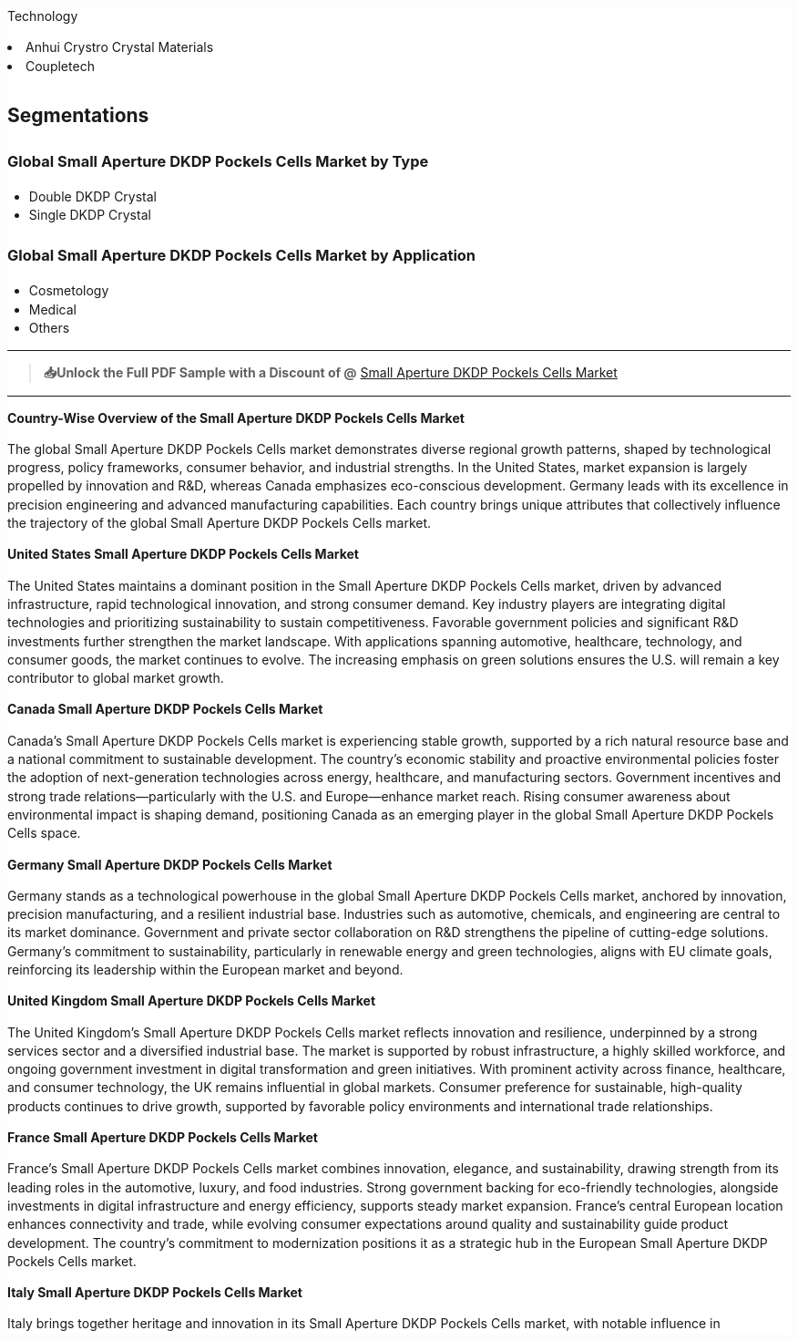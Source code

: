 Technology</li><li> Anhui Crystro Crystal Materials</li><li> Coupletech</li></ul></p><p><h2>Segmentations</h2><h3>Global Small Aperture DKDP Pockels Cells Market by Type</h3><ul><li>Double DKDP Crystal</li><li>Single DKDP Crystal</li></ul><h3>Global Small Aperture DKDP Pockels Cells Market by Application</h3><ul><li>Cosmetology</li><li>Medical</li><li>Others</li></ul></p><hr /><blockquote><p><strong>📥Unlock the Full PDF Sample with a Discount of @</strong> <a href="https://www.marketresearchintellect.com/ask-for-discount/?rid=1076392&amp;utm_source=Github-April&amp;utm_medium=019">Small Aperture DKDP Pockels Cells Market</a></p></blockquote><hr /><p class="" data-start="217" data-end="261"><strong data-start="217" data-end="261">Country-Wise Overview of the Small Aperture DKDP Pockels Cells Market</strong></p><p class="" data-start="263" data-end="774">The global Small Aperture DKDP Pockels Cells market demonstrates diverse regional growth patterns, shaped by technological progress, policy frameworks, consumer behavior, and industrial strengths. In the United States, market expansion is largely propelled by innovation and R&amp;D, whereas Canada emphasizes eco-conscious development. Germany leads with its excellence in precision engineering and advanced manufacturing capabilities. Each country brings unique attributes that collectively influence the trajectory of the global Small Aperture DKDP Pockels Cells market.</p><p class="" data-start="776" data-end="1421"><strong data-start="776" data-end="805">United States Small Aperture DKDP Pockels Cells Market</strong></p><p class="" data-start="776" data-end="1421">The United States maintains a dominant position in the Small Aperture DKDP Pockels Cells market, driven by advanced infrastructure, rapid technological innovation, and strong consumer demand. Key industry players are integrating digital technologies and prioritizing sustainability to sustain competitiveness. Favorable government policies and significant R&amp;D investments further strengthen the market landscape. With applications spanning automotive, healthcare, technology, and consumer goods, the market continues to evolve. The increasing emphasis on green solutions ensures the U.S. will remain a key contributor to global market growth.</p><p class="" data-start="1423" data-end="2019"><strong data-start="1423" data-end="1445">Canada Small Aperture DKDP Pockels Cells Market</strong></p><p class="" data-start="1423" data-end="2019">Canada&rsquo;s Small Aperture DKDP Pockels Cells market is experiencing stable growth, supported by a rich natural resource base and a national commitment to sustainable development. The country&rsquo;s economic stability and proactive environmental policies foster the adoption of next-generation technologies across energy, healthcare, and manufacturing sectors. Government incentives and strong trade relations&mdash;particularly with the U.S. and Europe&mdash;enhance market reach. Rising consumer awareness about environmental impact is shaping demand, positioning Canada as an emerging player in the global Small Aperture DKDP Pockels Cells space.</p><p class="" data-start="2021" data-end="2591"><strong data-start="2021" data-end="2044">Germany Small Aperture DKDP Pockels Cells Market</strong></p><p class="" data-start="2021" data-end="2591">Germany stands as a technological powerhouse in the global Small Aperture DKDP Pockels Cells market, anchored by innovation, precision manufacturing, and a resilient industrial base. Industries such as automotive, chemicals, and engineering are central to its market dominance. Government and private sector collaboration on R&amp;D strengthens the pipeline of cutting-edge solutions. Germany&rsquo;s commitment to sustainability, particularly in renewable energy and green technologies, aligns with EU climate goals, reinforcing its leadership within the European market and beyond.</p><p class="" data-start="2593" data-end="3221"><strong data-start="2593" data-end="2623">United Kingdom Small Aperture DKDP Pockels Cells Market</strong></p><p class="" data-start="2593" data-end="3221">The United Kingdom&rsquo;s Small Aperture DKDP Pockels Cells market reflects innovation and resilience, underpinned by a strong services sector and a diversified industrial base. The market is supported by robust infrastructure, a highly skilled workforce, and ongoing government investment in digital transformation and green initiatives. With prominent activity across finance, healthcare, and consumer technology, the UK remains influential in global markets. Consumer preference for sustainable, high-quality products continues to drive growth, supported by favorable policy environments and international trade relationships.</p><p class="" data-start="3223" data-end="3838"><strong data-start="3223" data-end="3245">France Small Aperture DKDP Pockels Cells Market</strong></p><p class="" data-start="3223" data-end="3838">France&rsquo;s Small Aperture DKDP Pockels Cells market combines innovation, elegance, and sustainability, drawing strength from its leading roles in the automotive, luxury, and food industries. Strong government backing for eco-friendly technologies, alongside investments in digital infrastructure and energy efficiency, supports steady market expansion. France&rsquo;s central European location enhances connectivity and trade, while evolving consumer expectations around quality and sustainability guide product development. The country&rsquo;s commitment to modernization positions it as a strategic hub in the European Small Aperture DKDP Pockels Cells market.</p><p class="" data-start="3840" data-end="4422"><strong data-start="3840" data-end="3861">Italy Small Aperture DKDP Pockels Cells Market</strong></p><p class="" data-start="3840" data-end="4422">Italy brings together heritage and innovation in its Small Aperture DKDP Pockels Cells market, with notable influence in